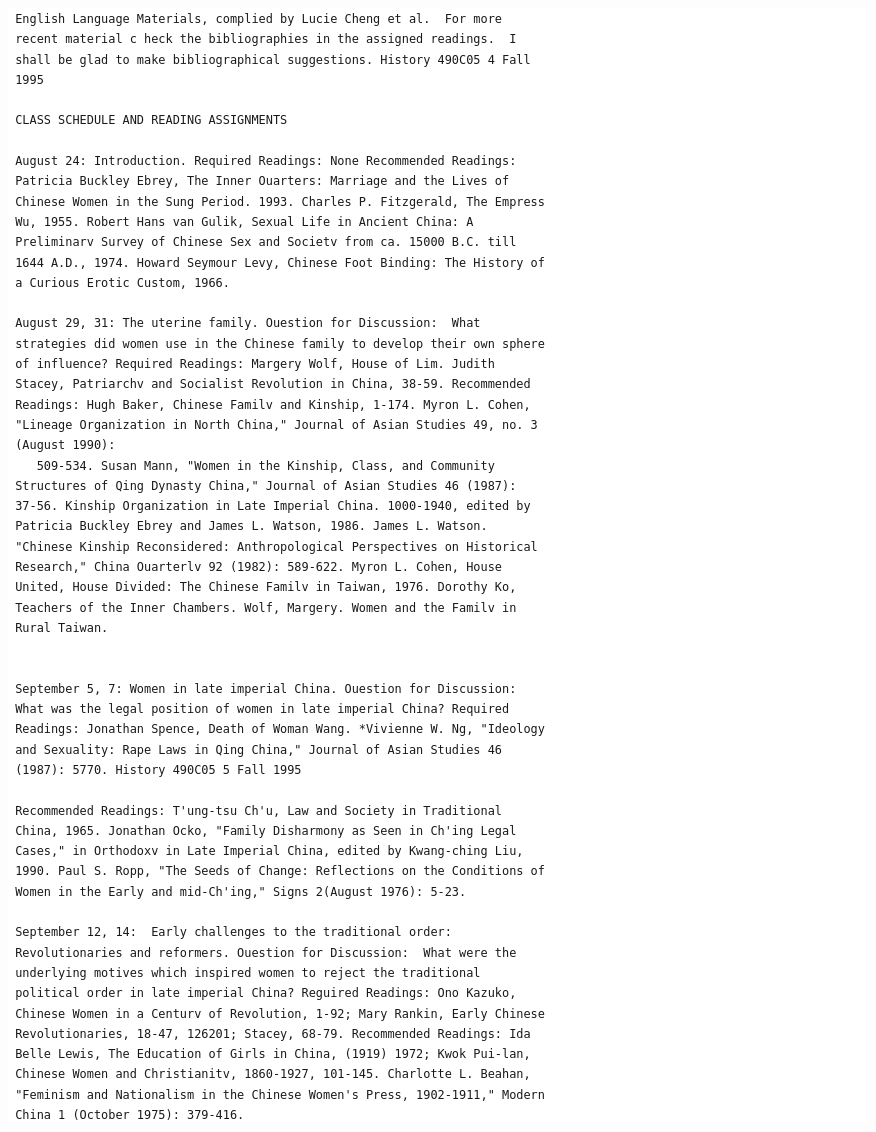      English Language Materials, complied by Lucie Cheng et al.  For more
     recent material c heck the bibliographies in the assigned readings.  I
     shall be glad to make bibliographical suggestions. History 490C05 4 Fall
     1995
    
     CLASS SCHEDULE AND READING ASSIGNMENTS
    
     August 24: Introduction. Required Readings: None Recommended Readings:
     Patricia Buckley Ebrey, The Inner Ouarters: Marriage and the Lives of
     Chinese Women in the Sung Period. 1993. Charles P. Fitzgerald, The Empress
     Wu, 1955. Robert Hans van Gulik, Sexual Life in Ancient China: A
     Preliminarv Survey of Chinese Sex and Societv from ca. 15000 B.C. till
     1644 A.D., 1974. Howard Seymour Levy, Chinese Foot Binding: The History of
     a Curious Erotic Custom, 1966.
    
     August 29, 31: The uterine family. Ouestion for Discussion:  What
     strategies did women use in the Chinese family to develop their own sphere
     of influence? Required Readings: Margery Wolf, House of Lim. Judith
     Stacey, Patriarchv and Socialist Revolution in China, 38-59. Recommended
     Readings: Hugh Baker, Chinese Familv and Kinship, 1-174. Myron L. Cohen,
     "Lineage Organization in North China," Journal of Asian Studies 49, no. 3
     (August 1990):
     	509-534. Susan Mann, "Women in the Kinship, Class, and Community
     Structures of Qing Dynasty China," Journal of Asian Studies 46 (1987):
     37-56. Kinship Organization in Late Imperial China. 1000-1940, edited by
     Patricia Buckley Ebrey and James L. Watson, 1986. James L. Watson.
     "Chinese Kinship Reconsidered: Anthropological Perspectives on Historical
     Research," China Ouarterlv 92 (1982): 589-622. Myron L. Cohen, House
     United, House Divided: The Chinese Familv in Taiwan, 1976. Dorothy Ko,
     Teachers of the Inner Chambers. Wolf, Margery. Women and the Familv in
     Rural Taiwan.
    
    
     September 5, 7: Women in late imperial China. Ouestion for Discussion:
     What was the legal position of women in late imperial China? Required
     Readings: Jonathan Spence, Death of Woman Wang. *Vivienne W. Ng, "Ideology
     and Sexuality: Rape Laws in Qing China," Journal of Asian Studies 46
     (1987): 5770. History 490C05 5 Fall 1995
    
     Recommended Readings: T'ung-tsu Ch'u, Law and Society in Traditional
     China, 1965. Jonathan Ocko, "Family Disharmony as Seen in Ch'ing Legal
     Cases," in Orthodoxv in Late Imperial China, edited by Kwang-ching Liu,
     1990. Paul S. Ropp, "The Seeds of Change: Reflections on the Conditions of
     Women in the Early and mid-Ch'ing," Signs 2(August 1976): 5-23.
    
     September 12, 14:  Early challenges to the traditional order:
     Revolutionaries and reformers. Ouestion for Discussion:  What were the
     underlying motives which inspired women to reject the traditional
     political order in late imperial China? Reguired Readings: Ono Kazuko,
     Chinese Women in a Centurv of Revolution, 1-92; Mary Rankin, Early Chinese
     Revolutionaries, 18-47, 126201; Stacey, 68-79. Recommended Readings: Ida
     Belle Lewis, The Education of Girls in China, (1919) 1972; Kwok Pui-lan,
     Chinese Women and Christianitv, 1860-1927, 101-145. Charlotte L. Beahan,
     "Feminism and Nationalism in the Chinese Women's Press, 1902-1911," Modern
     China 1 (October 1975): 379-416.
    
